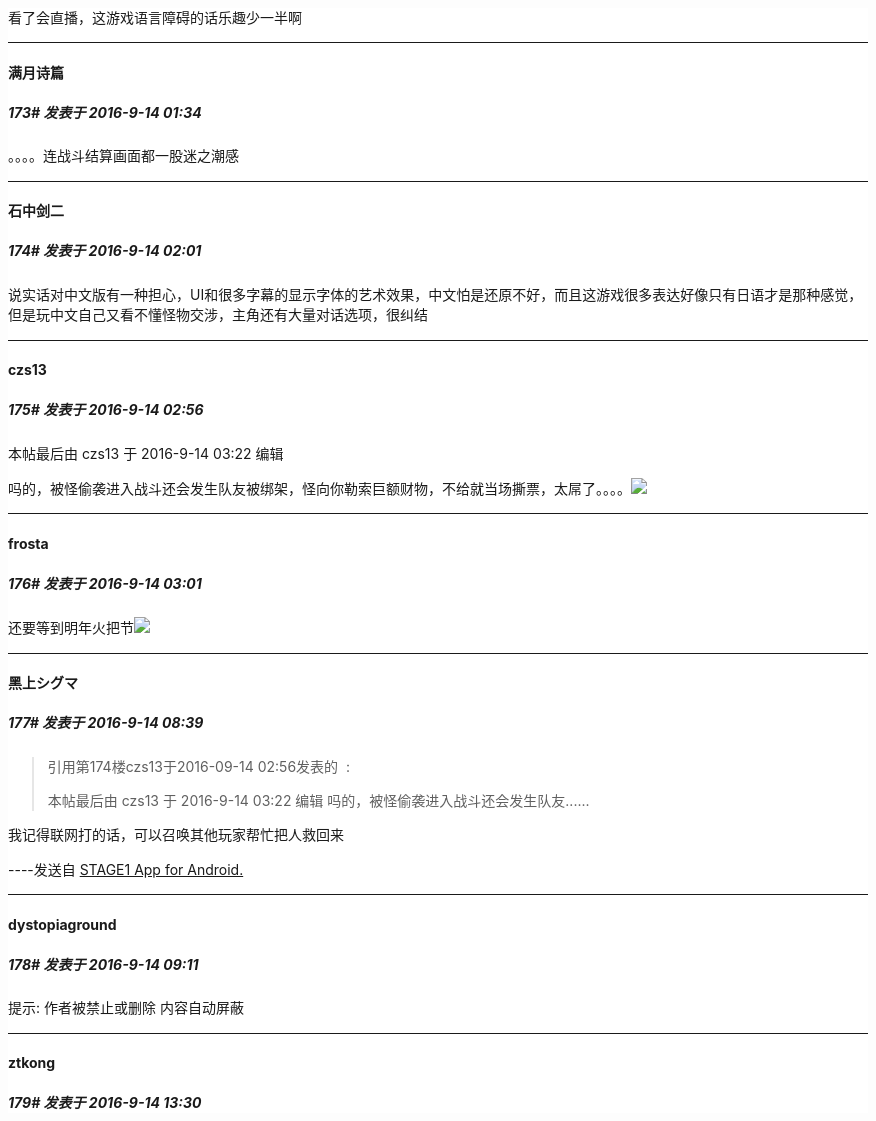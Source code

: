 看了会直播，这游戏语言障碍的话乐趣少一半啊

*****

####  满月诗篇  
##### 173#       发表于 2016-9-14 01:34

。。。。连战斗结算画面都一股迷之潮感

*****

####  石中剑二  
##### 174#       发表于 2016-9-14 02:01

说实话对中文版有一种担心，UI和很多字幕的显示字体的艺术效果，中文怕是还原不好，而且这游戏很多表达好像只有日语才是那种感觉，但是玩中文自己又看不懂怪物交涉，主角还有大量对话选项，很纠结

*****

####  czs13  
##### 175#       发表于 2016-9-14 02:56

 本帖最后由 czs13 于 2016-9-14 03:22 编辑 

吗的，被怪偷袭进入战斗还会发生队友被绑架，怪向你勒索巨额财物，不给就当场撕票，太屌了。。。。<img src="https://static.saraba1st.com/image/smiley/face/06.gif" referrerpolicy="no-referrer">

*****

####  frosta  
##### 176#       发表于 2016-9-14 03:01

还要等到明年火把节<img src="https://static.saraba1st.com/image/smiley/face/149.gif" referrerpolicy="no-referrer">

*****

####  黑上シグマ  
##### 177#       发表于 2016-9-14 08:39

<blockquote>引用第174楼czs13于2016-09-14 02:56发表的  :

本帖最后由 czs13 于 2016-9-14 03:22 编辑 吗的，被怪偷袭进入战斗还会发生队友......</blockquote>
我记得联网打的话，可以召唤其他玩家帮忙把人救回来

----发送自 [STAGE1 App for Android.](http://stage1.5j4m.com/?1.21)

*****

####  dystopiaground  
##### 178#       发表于 2016-9-14 09:11

提示: 作者被禁止或删除 内容自动屏蔽

*****

####  ztkong  
##### 179#       发表于 2016-9-14 13:30
